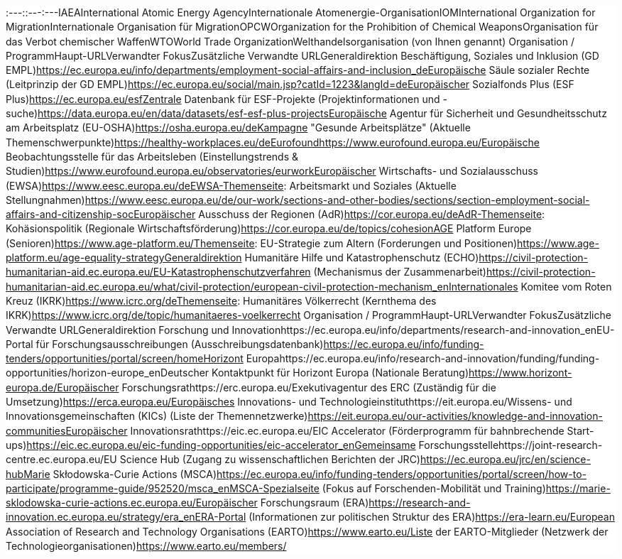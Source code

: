 :---::---:---IAEAInternational Atomic Energy AgencyInternationale Atomenergie-OrganisationIOMInternational Organization for MigrationInternationale Organisation für MigrationOPCWOrganization for the Prohibition of Chemical WeaponsOrganisation für das Verbot chemischer WaffenWTOWorld Trade OrganizationWelthandelsorganisation (von Ihnen genannt) Organisation / ProgrammHaupt-URLVerwandter FokusZusätzliche Verwandte URLGeneraldirektion Beschäftigung, Soziales und Inklusion (GD EMPL)https://ec.europa.eu/info/departments/employment-social-affairs-and-inclusion_deEuropäische Säule sozialer Rechte (Leitprinzip der GD EMPL)https://ec.europa.eu/social/main.jsp?catId=1223&langId=deEuropäischer Sozialfonds Plus (ESF Plus)https://ec.europa.eu/esfZentrale Datenbank für ESF-Projekte (Projektinformationen und -suche)https://data.europa.eu/en/data/datasets/esf-esf-plus-projectsEuropäische Agentur für Sicherheit und Gesundheitsschutz am Arbeitsplatz (EU-OSHA)https://osha.europa.eu/deKampagne "Gesunde Arbeitsplätze" (Aktuelle Themenschwerpunkte)https://healthy-workplaces.eu/deEurofoundhttps://www.eurofound.europa.eu/Europäische Beobachtungsstelle für das Arbeitsleben (Einstellungstrends & Studien)https://www.eurofound.europa.eu/observatories/eurworkEuropäischer Wirtschafts- und Sozialausschuss (EWSA)https://www.eesc.europa.eu/deEWSA-Themenseite: Arbeitsmarkt und Soziales (Aktuelle Stellungnahmen)https://www.eesc.europa.eu/de/our-work/sections-and-other-bodies/sections/section-employment-social-affairs-and-citizenship-socEuropäischer Ausschuss der Regionen (AdR)https://cor.europa.eu/deAdR-Themenseite: Kohäsionspolitik (Regionale Wirtschaftsförderung)https://cor.europa.eu/de/topics/cohesionAGE Platform Europe (Senioren)https://www.age-platform.eu/Themenseite: EU-Strategie zum Altern (Forderungen und Positionen)https://www.age-platform.eu/age-equality-strategyGeneraldirektion Humanitäre Hilfe und Katastrophenschutz (ECHO)https://civil-protection-humanitarian-aid.ec.europa.eu/EU-Katastrophenschutzverfahren (Mechanismus der Zusammenarbeit)https://civil-protection-humanitarian-aid.ec.europa.eu/what/civil-protection/european-civil-protection-mechanism_enInternationales Komitee vom Roten Kreuz (IKRK)https://www.icrc.org/deThemenseite: Humanitäres Völkerrecht (Kernthema des IKRK)https://www.icrc.org/de/topic/humanitaeres-voelkerrecht Organisation / ProgrammHaupt-URLVerwandter FokusZusätzliche Verwandte URLGeneraldirektion Forschung und Innovationhttps://ec.europa.eu/info/departments/research-and-innovation_enEU-Portal für Forschungsausschreibungen (Ausschreibungsdatenbank)https://ec.europa.eu/info/funding-tenders/opportunities/portal/screen/homeHorizont Europahttps://ec.europa.eu/info/research-and-innovation/funding/funding-opportunities/horizon-europe_enDeutscher Kontaktpunkt für Horizont Europa (Nationale Beratung)https://www.horizont-europa.de/Europäischer Forschungsrathttps://erc.europa.eu/Exekutivagentur des ERC (Zuständig für die Umsetzung)https://erca.europa.eu/Europäisches Innovations- und Technologieinstituthttps://eit.europa.eu/Wissens- und Innovationsgemeinschaften (KICs) (Liste der Themennetzwerke)https://eit.europa.eu/our-activities/knowledge-and-innovation-communitiesEuropäischer Innovationsrathttps://eic.ec.europa.eu/EIC Accelerator (Förderprogramm für bahnbrechende Start-ups)https://eic.ec.europa.eu/eic-funding-opportunities/eic-accelerator_enGemeinsame Forschungsstellehttps://joint-research-centre.ec.europa.eu/EU Science Hub (Zugang zu wissenschaftlichen Berichten der JRC)https://ec.europa.eu/jrc/en/science-hubMarie Skłodowska-Curie Actions (MSCA)https://ec.europa.eu/info/funding-tenders/opportunities/portal/screen/how-to-participate/programme-guide/952520/msca_enMSCA-Spezialseite (Fokus auf Forschenden-Mobilität und Training)https://marie-sklodowska-curie-actions.ec.europa.eu/Europäischer Forschungsraum (ERA)https://research-and-innovation.ec.europa.eu/strategy/era_enERA-Portal (Informationen zur politischen Struktur des ERA)https://era-learn.eu/European Association of Research and Technology Organisations (EARTO)https://www.earto.eu/Liste der EARTO-Mitglieder (Netzwerk der Technologieorganisationen)https://www.earto.eu/members/
